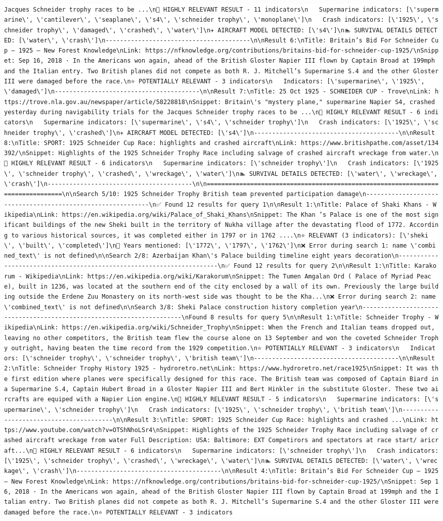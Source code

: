```
Jacques Schneider trophy races to be ...\n🎯 HIGHLY RELEVANT RESULT - 11 indicators\n   Supermarine indicators: [\'supermarine\', \'cantilever\', \'seaplane\', \'s4\', \'schneider trophy\', \'monoplane\']\n   Crash indicators: [\'1925\', \'schneider trophy\', \'damaged\', \'crashed\', \'water\']\n✈️ AIRCRAFT MODEL DETECTED: [\'s4\']\n🏊 SURVIVAL DETAILS DETECTED: [\'water\', \'crash\']\n----------------------------------------\n\nResult 6:\nTitle: Britain’s Bid For Schneider Cup – 1925 – New Forest Knowledge\nLink: https://nfknowledge.org/contributions/britains-bid-for-schneider-cup-1925/\nSnippet: Sep 16, 2018 · In the Americans won again, ahead of the British Gloster Napier III flown by Captain Broad at 199mph and the Italian entry. Two British planes did not compete as both R. J. Mitchell’s Supermarine S.4 and the other Gloster III were damaged before the race.\n⭐ POTENTIALLY RELEVANT - 3 indicators\n   Indicators: [\'supermarine\', \'1925\', \'damaged\']\n----------------------------------------\n\nResult 7:\nTitle: 25 Oct 1925 - SCHNEIDER CUP - Trove\nLink: https://trove.nla.gov.au/newspaper/article/58228818\nSnippet: Britain\'s "mystery plane," supermarine Napier S4, crashed yesterday during navigability trials for the Jacques Schneider trophy races to be ...\n🎯 HIGHLY RELEVANT RESULT - 6 indicators\n   Supermarine indicators: [\'supermarine\', \'s4\', \'schneider trophy\']\n   Crash indicators: [\'1925\', \'schneider trophy\', \'crashed\']\n✈️ AIRCRAFT MODEL DETECTED: [\'s4\']\n----------------------------------------\n\nResult 8:\nTitle: SPORT: 1925 Schneider Cup Race: highlights and crashed aircraft\nLink: https://www.britishpathe.com/asset/134392/\nSnippet: Highlights of the 1925 Schneider Trophy Race including salvage of crashed aircraft wreckage from water.\n🎯 HIGHLY RELEVANT RESULT - 6 indicators\n   Supermarine indicators: [\'schneider trophy\']\n   Crash indicators: [\'1925\', \'schneider trophy\', \'crashed\', \'wreckage\', \'water\']\n🏊 SURVIVAL DETAILS DETECTED: [\'water\', \'wreckage\', \'crash\']\n----------------------------------------\n\n================================================================================\n\nSearch 5/10: 1925 Schneider Trophy British team prevented participation damage\n------------------------------------------------------------\n✅ Found 12 results for query 1\n\nResult 1:\nTitle: Palace of Shaki Khans - Wikipedia\nLink: https://en.wikipedia.org/wiki/Palace_of_Shaki_Khans\nSnippet: The Khan ’s Palace is one of the most significant buildings of the new Sheki built in the territory of Nukha village after the devastating flood of 1772. According to various historical sources, it was completed either in 1797 or in 1762 ....\n⭐ RELEVANT (3 indicators): [\'sheki\', \'built\', \'completed\']\n📅 Years mentioned: [\'1772\', \'1797\', \'1762\']\n❌ Error during search 1: name \'combined_text\' is not defined\n\nSearch 2/8: Azerbaijan Khan\'s Palace building timeline eight years decoration\n----------------------------------------------------------------------\n✅ Found 12 results for query 2\n\nResult 1:\nTitle: Karakorum - Wikipedia\nLink: https://en.wikipedia.org/wiki/Karakorum\nSnippet: The Tumen Amgalan Ord ( Palace of Myriad Peace), built in 1236, was located at the southern end of the city enclosed by a wall of its own. Previously the large building outside the Erdene Zuu Monastery on its north-west side was thought to be the Kha...\n❌ Error during search 2: name \'combined_text\' is not defined\n\nSearch 3/8: Sheki Palace construction history completion year\n----------------------------------------------------------------------\nFound 8 results for query 5\n\nResult 1:\nTitle: Schneider Trophy - Wikipedia\nLink: https://en.wikipedia.org/wiki/Schneider_Trophy\nSnippet: When the French and Italian teams dropped out, leaving no other competitors, the British team flew the course alone on 13 September and won the coveted Schneider Trophy outright, having beaten the time record from the 1929 competition.\n⭐ POTENTIALLY RELEVANT - 3 indicators\n   Indicators: [\'schneider trophy\', \'schneider trophy\', \'british team\']\n----------------------------------------\n\nResult 2:\nTitle: Schneider Trophy History 1925 - hydroretro.net\nLink: https://www.hydroretro.net/race1925\nSnippet: It was the first edition where planes were specifically designed for this race. The British team was composed of Captain Biard in a Supermarine S.4, Captain Hubert Broad in a Gloster Napier III and Bert Hinkler in the substitute Gloster. These two aircrafts are equiped with a Napier Lion engine.\n🎯 HIGHLY RELEVANT RESULT - 5 indicators\n   Supermarine indicators: [\'supermarine\', \'schneider trophy\']\n   Crash indicators: [\'1925\', \'schneider trophy\', \'british team\']\n----------------------------------------\n\nResult 3:\nTitle: SPORT: 1925 Schneider Cup Race: highlights and crashed ...\nLink: https://www.youtube.com/watch?v=OTShNhoLSr4\nSnippet: Highlights of the 1925 Schneider Trophy Race including salvage of crashed aircraft wreckage from water Full Description: USA: Baltimore: EXT Competirors and spectators at race start/ aricraft...\n🎯 HIGHLY RELEVANT RESULT - 6 indicators\n   Supermarine indicators: [\'schneider trophy\']\n   Crash indicators: [\'1925\', \'schneider trophy\', \'crashed\', \'wreckage\', \'water\']\n🏊 SURVIVAL DETAILS DETECTED: [\'water\', \'wreckage\', \'crash\']\n----------------------------------------\n\nResult 4:\nTitle: Britain’s Bid For Schneider Cup – 1925 – New Forest Knowledge\nLink: https://nfknowledge.org/contributions/britains-bid-for-schneider-cup-1925/\nSnippet: Sep 16, 2018 · In the Americans won again, ahead of the British Gloster Napier III flown by Captain Broad at 199mph and the Italian entry. Two British planes did not compete as both R. J. Mitchell’s Supermarine S.4 and the other Gloster III were damaged before the race.\n⭐ POTENTIALLY RELEVANT - 3 indicators
```